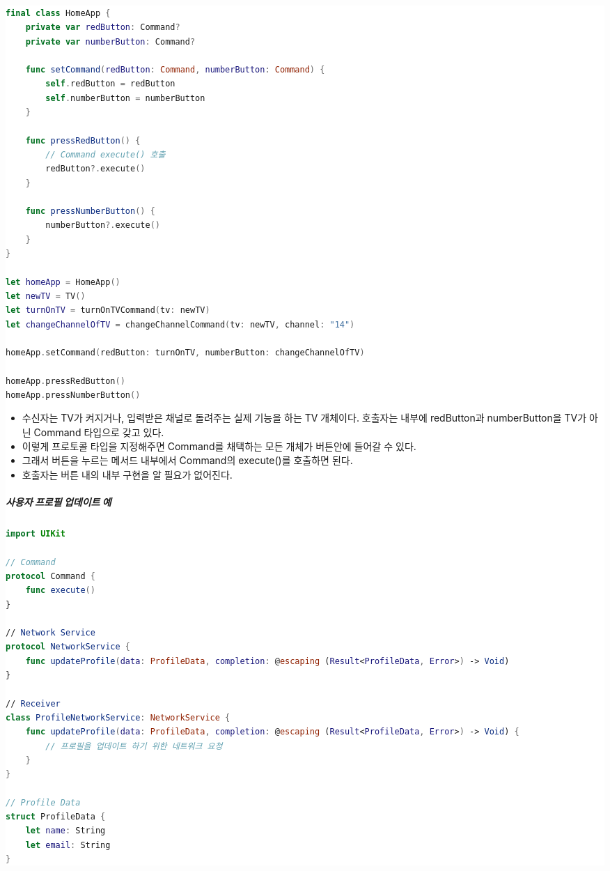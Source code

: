 ``` swift
final class HomeApp {
    private var redButton: Command?
    private var numberButton: Command?
    
    func setCommand(redButton: Command, numberButton: Command) {
        self.redButton = redButton
        self.numberButton = numberButton
    }
    
    func pressRedButton() {
        // Command execute() 호출
        redButton?.execute()
    }
    
    func pressNumberButton() {
        numberButton?.execute()
    }
}

let homeApp = HomeApp()
let newTV = TV()
let turnOnTV = turnOnTVCommand(tv: newTV)
let changeChannelOfTV = changeChannelCommand(tv: newTV, channel: "14")

homeApp.setCommand(redButton: turnOnTV, numberButton: changeChannelOfTV)

homeApp.pressRedButton()
homeApp.pressNumberButton()
```
- 수신자는 TV가 켜지거나, 입력받은 채널로 돌려주는 실제 기능을 하는 TV 개체이다. 호출자는 내부에 redButton과 numberButton을 TV가 아닌 Command 타입으로 갖고 있다. 
- 이렇게 프로토콜 타입을 지정해주면 Command를 채택하는 모든 개체가 버튼안에 들어갈 수 있다. 
- 그래서 버튼을 누르는 메서드 내부에서 Command의 execute()를 호출하면 된다. 
- 호출자는 버튼 내의 내부 구현을 알 필요가 없어진다. 
##### 사용자 프로필 업데이트 예
``` swift 
import UIKit

// Command
protocol Command {
    func execute()
}

// Network Service
protocol NetworkService {
    func updateProfile(data: ProfileData, completion: @escaping (Result<ProfileData, Error>) -> Void)
}

// Receiver
class ProfileNetworkService: NetworkService {
    func updateProfile(data: ProfileData, completion: @escaping (Result<ProfileData, Error>) -> Void) {
        // 프로필을 업데이트 하기 위한 네트워크 요청 
    }
}

// Profile Data
struct ProfileData {
    let name: String
    let email: String
}

```